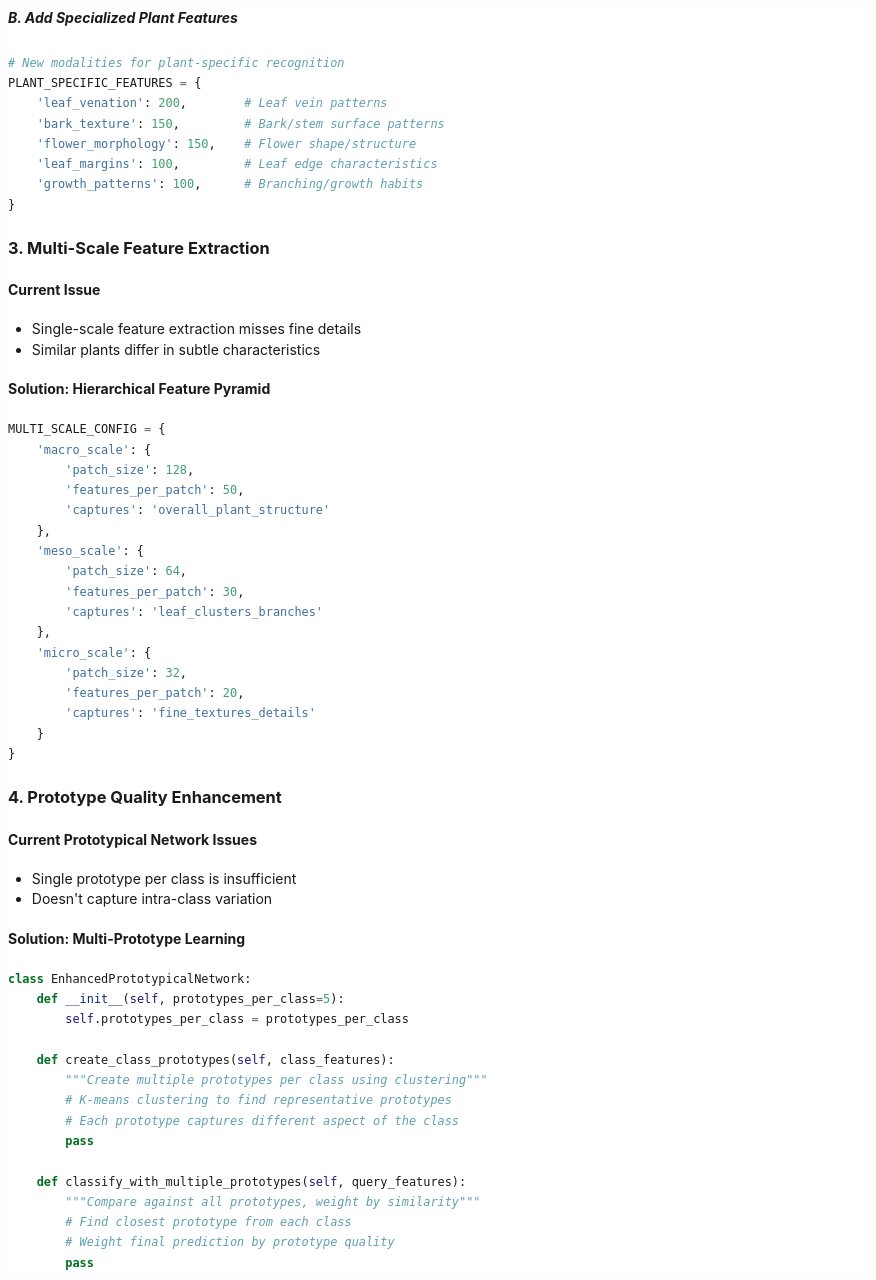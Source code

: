 ##### B. Add Specialized Plant Features
```python
# New modalities for plant-specific recognition
PLANT_SPECIFIC_FEATURES = {
    'leaf_venation': 200,        # Leaf vein patterns
    'bark_texture': 150,         # Bark/stem surface patterns
    'flower_morphology': 150,    # Flower shape/structure
    'leaf_margins': 100,         # Leaf edge characteristics
    'growth_patterns': 100,      # Branching/growth habits
}
```

### 3. **Multi-Scale Feature Extraction**

#### Current Issue
- Single-scale feature extraction misses fine details
- Similar plants differ in subtle characteristics

#### Solution: Hierarchical Feature Pyramid
```python
MULTI_SCALE_CONFIG = {
    'macro_scale': {
        'patch_size': 128,
        'features_per_patch': 50,
        'captures': 'overall_plant_structure'
    },
    'meso_scale': {
        'patch_size': 64,
        'features_per_patch': 30,
        'captures': 'leaf_clusters_branches'
    },
    'micro_scale': {
        'patch_size': 32,
        'features_per_patch': 20,
        'captures': 'fine_textures_details'
    }
}
```

### 4. **Prototype Quality Enhancement**

#### Current Prototypical Network Issues
- Single prototype per class is insufficient
- Doesn't capture intra-class variation

#### Solution: Multi-Prototype Learning
```python
class EnhancedPrototypicalNetwork:
    def __init__(self, prototypes_per_class=5):
        self.prototypes_per_class = prototypes_per_class
        
    def create_class_prototypes(self, class_features):
        """Create multiple prototypes per class using clustering"""
        # K-means clustering to find representative prototypes
        # Each prototype captures different aspect of the class
        pass
        
    def classify_with_multiple_prototypes(self, query_features):
        """Compare against all prototypes, weight by similarity"""
        # Find closest prototype from each class
        # Weight final prediction by prototype quality
        pass
```
